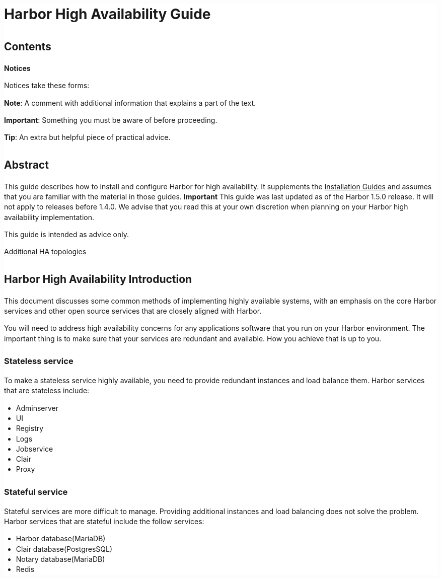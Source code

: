 # Harbor High Availability Guide 

## Contents 

**Notices** 

Notices take these forms: 

**Note**: A comment with additional information that explains a part of the text. 

**Important**: Something you must be aware of before proceeding. 

**Tip**: An extra but helpful piece of practical advice. 

## Abstract 

This guide describes how to install and configure Harbor for high availability. It supplements the [Installation Guides](installation_guide.md) and assumes that you are familiar with the material in those guides.
**Important**  This guide was last updated as of the Harbor 1.5.0 release. It will not apply to releases before 1.4.0. We advise that you read this at your own discretion when planning on your Harbor high availability implementation.  

This guide is intended as advice only.

[Additional HA topologies](https://github.com/vmware/harbor/issues/3582)

## Harbor High Availability Introduction 

This document discusses some common methods of implementing highly available systems, with an emphasis on the core Harbor services and other open source services that are closely aligned with Harbor. 

You will need to address high availability concerns for any applications software that you run on your Harbor environment. The important thing is to make sure that your services are redundant and available. How you achieve that is up to you. 

### Stateless service 
To make a stateless service highly available, you need to provide redundant instances and load balance them. Harbor services that are stateless include: 
 - Adminserver
 - UI
 - Registry
 - Logs
 - Jobservice
 - Clair
 - Proxy 

### Stateful service 

Stateful services are more difficult to manage. Providing additional instances and load balancing does not solve the problem. Harbor services that are stateful include the follow services:
 - Harbor database(MariaDB)
 - Clair database(PostgresSQL)
 - Notary database(MariaDB)
 - Redis

